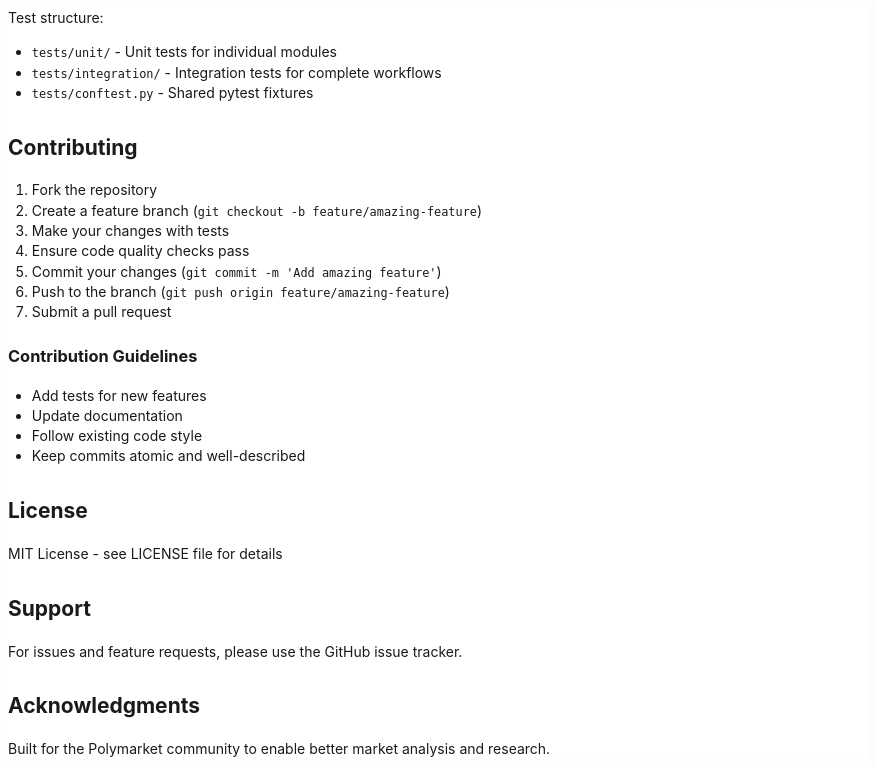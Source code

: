 Test structure:
- `tests/unit/` - Unit tests for individual modules
- `tests/integration/` - Integration tests for complete workflows
- `tests/conftest.py` - Shared pytest fixtures

## Contributing

1. Fork the repository
2. Create a feature branch (`git checkout -b feature/amazing-feature`)
3. Make your changes with tests
4. Ensure code quality checks pass
5. Commit your changes (`git commit -m 'Add amazing feature'`)
6. Push to the branch (`git push origin feature/amazing-feature`)
7. Submit a pull request

### Contribution Guidelines
- Add tests for new features
- Update documentation
- Follow existing code style
- Keep commits atomic and well-described

## License

MIT License - see LICENSE file for details

## Support

For issues and feature requests, please use the GitHub issue tracker.

## Acknowledgments

Built for the Polymarket community to enable better market analysis and research.
